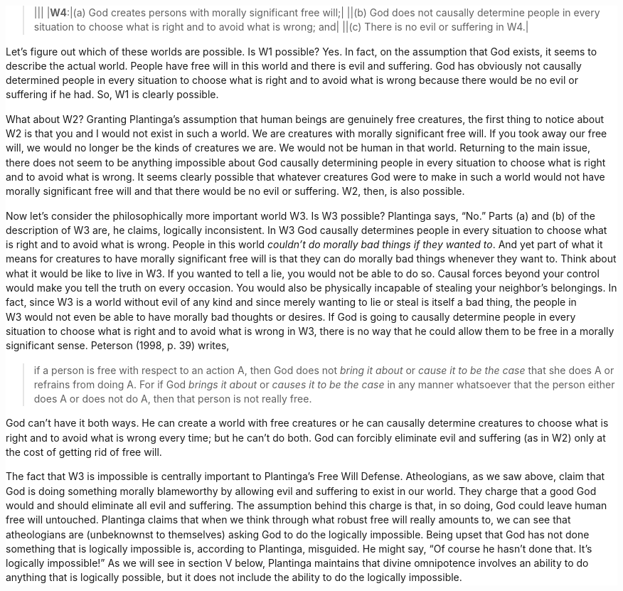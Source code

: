 > |||
> |**W4**:|(a) God creates persons with morally significant free will;|
> ||(b) God does not causally determine people in every situation to choose what is right and to avoid what is wrong; and|
> ||(c) There is no evil or suffering in W4.|

Let’s figure out which of these worlds are possible. Is W1 possible? Yes. In fact, on the assumption that God exists, it seems to describe the actual world. People have free will in this world and there is evil and suffering. God has obviously not causally determined people in every situation to choose what is right and to avoid what is wrong because there would be no evil or suffering if he had. So, W1 is clearly possible.

What about W2? Granting Plantinga’s assumption that human beings are genuinely free creatures, the first thing to notice about W2 is that you and I would not exist in such a world. We are creatures with morally significant free will. If you took away our free will, we would no longer be the kinds of creatures we are. We would not be human in that world. Returning to the main issue, there does not seem to be anything impossible about God causally determining people in every situation to choose what is right and to avoid what is wrong. It seems clearly possible that whatever creatures God were to make in such a world would not have morally significant free will and that there would be no evil or suffering. W2, then, is also possible.

Now let’s consider the philosophically more important world W3. Is W3 possible? Plantinga says, “No.” Parts (a) and (b) of the description of W3 are, he claims, logically inconsistent. In W3 God causally determines people in every situation to choose what is right and to avoid what is wrong. People in this world _couldn’t do morally bad things if they wanted to_. And yet part of what it means for creatures to have morally significant free will is that they can do morally bad things whenever they want to. Think about what it would be like to live in W3. If you wanted to tell a lie, you would not be able to do so. Causal forces beyond your control would make you tell the truth on every occasion. You would also be physically incapable of stealing your neighbor’s belongings. In fact, since W3 is a world without evil of any kind and since merely wanting to lie or steal is itself a bad thing, the people in W3 would not even be able to have morally bad thoughts or desires. If God is going to causally determine people in every situation to choose what is right and to avoid what is wrong in W3, there is no way that he could allow them to be free in a morally significant sense. Peterson (1998, p. 39) writes,

> if a person is free with respect to an action A, then God does not _bring it about_ or _cause it to be the case_ that she does A or refrains from doing A. For if God _brings it about_ or _causes it to be the case_ in any manner whatsoever that the person either does A or does not do A, then that person is not really free.

God can’t have it both ways. He can create a world with free creatures or he can causally determine creatures to choose what is right and to avoid what is wrong every time; but he can’t do both. God can forcibly eliminate evil and suffering (as in W2) only at the cost of getting rid of free will.

The fact that W3 is impossible is centrally important to Plantinga’s Free Will Defense. Atheologians, as we saw above, claim that God is doing something morally blameworthy by allowing evil and suffering to exist in our world. They charge that a good God would and should eliminate all evil and suffering. The assumption behind this charge is that, in so doing, God could leave human free will untouched. Plantinga claims that when we think through what robust free will really amounts to, we can see that atheologians are (unbeknownst to themselves) asking God to do the logically impossible. Being upset that God has not done something that is logically impossible is, according to Plantinga, misguided. He might say, “Of course he hasn’t done that. It’s logically impossible!” As we will see in section V below, Plantinga maintains that divine omnipotence involves an ability to do anything that is logically possible, but it does not include the ability to do the logically impossible.
